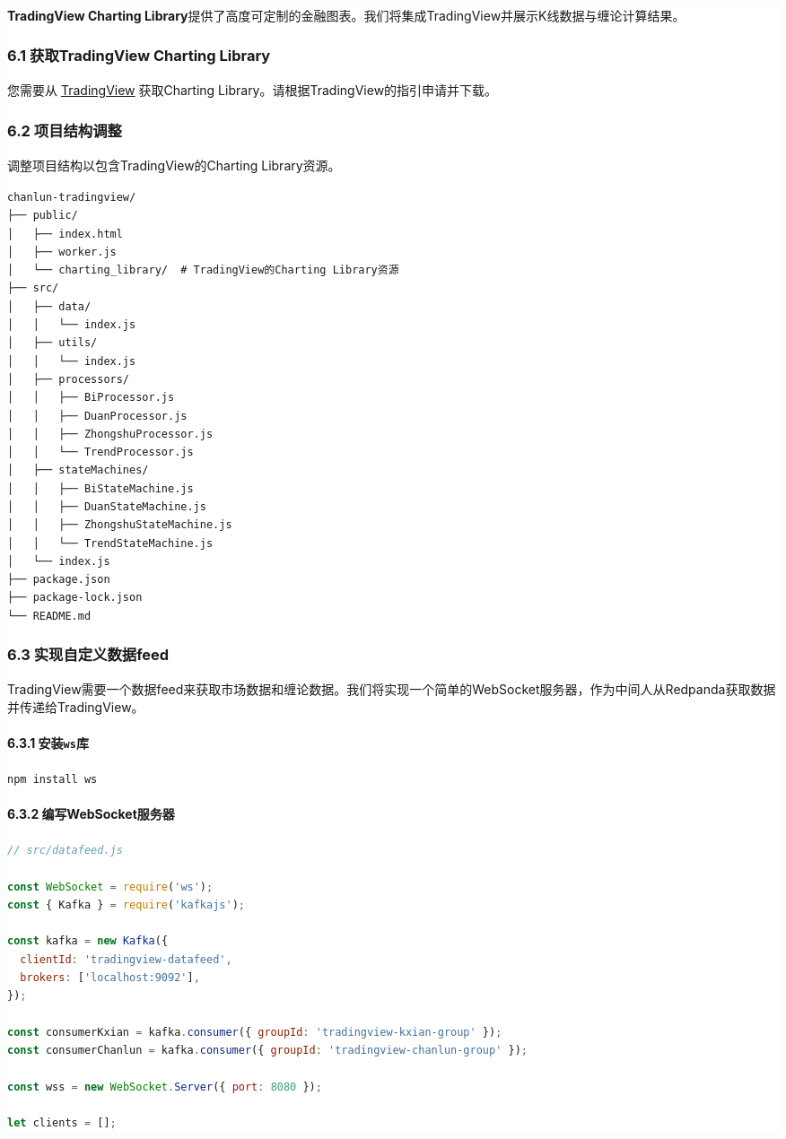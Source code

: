 **TradingView Charting Library**提供了高度可定制的金融图表。我们将集成TradingView并展示K线数据与缠论计算结果。

### 6.1 获取TradingView Charting Library

您需要从 [TradingView](https://www.tradingview.com/HTML5-stock-forex-bitcoin-charting-library/) 获取Charting Library。请根据TradingView的指引申请并下载。

### 6.2 项目结构调整

调整项目结构以包含TradingView的Charting Library资源。

```plaintext
chanlun-tradingview/
├── public/
│   ├── index.html
│   ├── worker.js
│   └── charting_library/  # TradingView的Charting Library资源
├── src/
│   ├── data/
│   │   └── index.js
│   ├── utils/
│   │   └── index.js
│   ├── processors/
│   │   ├── BiProcessor.js
│   │   ├── DuanProcessor.js
│   │   ├── ZhongshuProcessor.js
│   │   └── TrendProcessor.js
│   ├── stateMachines/
│   │   ├── BiStateMachine.js
│   │   ├── DuanStateMachine.js
│   │   ├── ZhongshuStateMachine.js
│   │   └── TrendStateMachine.js
│   └── index.js
├── package.json
├── package-lock.json
└── README.md
```

### 6.3 实现自定义数据feed

TradingView需要一个数据feed来获取市场数据和缠论数据。我们将实现一个简单的WebSocket服务器，作为中间人从Redpanda获取数据并传递给TradingView。

#### 6.3.1 安装`ws`库

```bash
npm install ws
```

#### 6.3.2 编写WebSocket服务器

```javascript
// src/datafeed.js

const WebSocket = require('ws');
const { Kafka } = require('kafkajs');

const kafka = new Kafka({
  clientId: 'tradingview-datafeed',
  brokers: ['localhost:9092'],
});

const consumerKxian = kafka.consumer({ groupId: 'tradingview-kxian-group' });
const consumerChanlun = kafka.consumer({ groupId: 'tradingview-chanlun-group' });

const wss = new WebSocket.Server({ port: 8080 });

let clients = [];
```